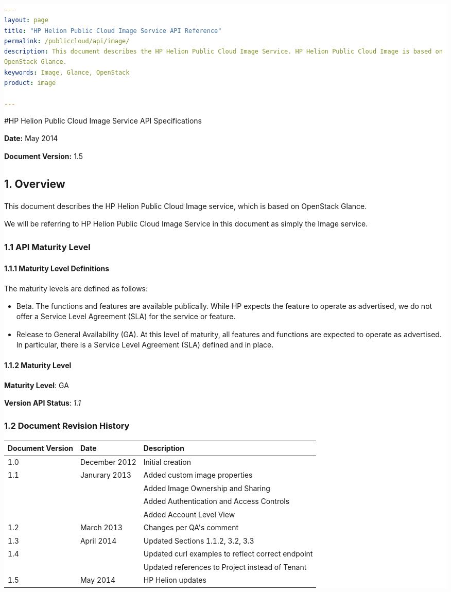 ```yaml
---
layout: page
title: "HP Helion Public Cloud Image Service API Reference"
permalink: /publiccloud/api/image/
description: This document describes the HP Helion Public Cloud Image Service. HP Helion Public Cloud Image is based on OpenStack Glance.
keywords: Image, Glance, OpenStack
product: image

---
```


#HP Helion Public Cloud Image Service API Specifications

**Date:** May 2014

**Document Version:** 1.5

## 1. Overview

This document describes the HP Helion Public Cloud Image service, which is based on OpenStack Glance.

We will be referring to HP Helion Public Cloud Image Service in this document as simply the Image service.

### 1.1 API Maturity Level

#### 1.1.1 Maturity Level Definitions

The maturity levels are defined as follows:

+ Beta. The functions and features are available publically. While HP expects the feature to operate as advertised, we do not offer a Service Level Agreement (SLA) for the service or feature.

+ Release to General Availability (GA). At this level of maturity, all features and functions are expected to operate as advertised. In particular, there is a Service Level Agreement (SLA) defined and in place.

#### 1.1.2 Maturity Level

**Maturity Level**: GA

**Version API Status**: *1.1*

### 1.2 Document Revision History

|Document Version | Date | Description |
|:--------------- | :----- | :-------- |
| 1.0 | December 2012 | Initial creation |
| 1.1 | Janurary 2013 | Added custom image properties |
|     |                | Added Image Ownership and Sharing |
|     |                | Added Authentication and Access Controls |
|     |                | Added Account Level View |
| 1.2 | March 2013    | Changes per QA's comment |
| 1.3 | April 2014 | Updated Sections 1.1.2, 3.2, 3.3 |
| 1.4 |            | Updated curl examples to reflect correct endpoint |
| | | Updated references to Project instead of Tenant|
| 1.5 | May 2014 | HP Helion updates |
